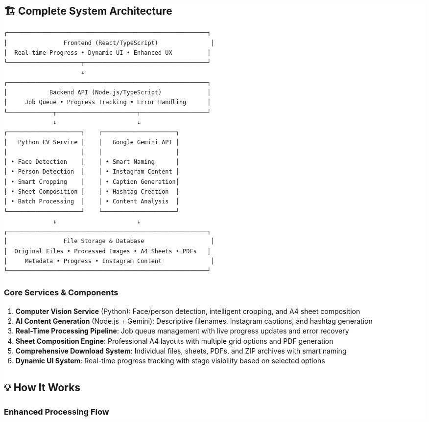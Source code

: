 ```typescript
```

## 🏗️ Complete System Architecture

```text
┌─────────────────────────────────────────────────────────┐
│                Frontend (React/TypeScript)               │
│  Real-time Progress • Dynamic UI • Enhanced UX          │
└─────────────────────┬───────────────────────────────────┘
                      ↓
┌─────────────────────────────────────────────────────────┐
│            Backend API (Node.js/TypeScript)             │
│     Job Queue • Progress Tracking • Error Handling      │
└─────────────┬───────────────────────┬───────────────────┘
              ↓                       ↓
┌─────────────────────┐    ┌─────────────────────┐
│   Python CV Service │    │   Google Gemini API │
│                     │    │                     │
│ • Face Detection    │    │ • Smart Naming      │
│ • Person Detection  │    │ • Instagram Content │
│ • Smart Cropping    │    │ • Caption Generation│
│ • Sheet Composition │    │ • Hashtag Creation  │
│ • Batch Processing  │    │ • Content Analysis  │
└─────────────────────┘    └─────────────────────┘
              ↓                       ↓
┌─────────────────────────────────────────────────────────┐
│                File Storage & Database                   │
│  Original Files • Processed Images • A4 Sheets • PDFs   │
│     Metadata • Progress • Instagram Content              │
└─────────────────────────────────────────────────────────┘
```

### Core Services & Components

1. **Computer Vision Service** (Python): Face/person detection, intelligent cropping, and A4 sheet composition
2. **AI Content Generation** (Node.js + Gemini): Descriptive filenames, Instagram captions, and hashtag generation
3. **Real-Time Processing Pipeline**: Job queue management with live progress updates and error recovery
4. **Sheet Composition Engine**: Professional A4 layouts with multiple grid options and PDF generation  
5. **Comprehensive Download System**: Individual files, sheets, PDFs, and ZIP archives with smart naming
6. **Dynamic UI System**: Real-time progress tracking with stage visibility based on selected options

## 💡 How It Works

### Enhanced Processing Flow
